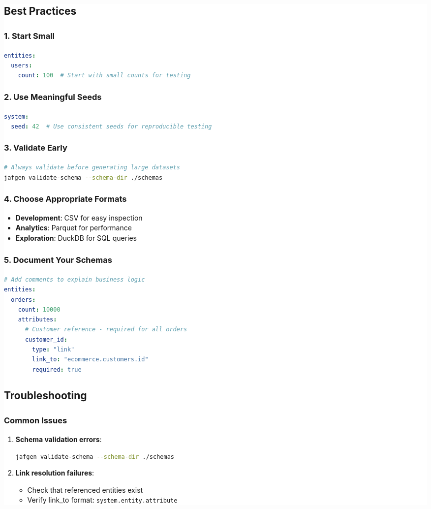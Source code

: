 ## Best Practices

### 1. Start Small
```yaml
entities:
  users:
    count: 100  # Start with small counts for testing
```

### 2. Use Meaningful Seeds
```yaml
system:
  seed: 42  # Use consistent seeds for reproducible testing
```

### 3. Validate Early
```bash
# Always validate before generating large datasets
jafgen validate-schema --schema-dir ./schemas
```

### 4. Choose Appropriate Formats
- **Development**: CSV for easy inspection
- **Analytics**: Parquet for performance
- **Exploration**: DuckDB for SQL queries

### 5. Document Your Schemas
```yaml
# Add comments to explain business logic
entities:
  orders:
    count: 10000
    attributes:
      # Customer reference - required for all orders
      customer_id:
        type: "link"
        link_to: "ecommerce.customers.id"
        required: true
```

## Troubleshooting

### Common Issues

1. **Schema validation errors**:
   ```bash
   jafgen validate-schema --schema-dir ./schemas
   ```

2. **Link resolution failures**:
   - Check that referenced entities exist
   - Verify link_to format: `system.entity.attribute`
